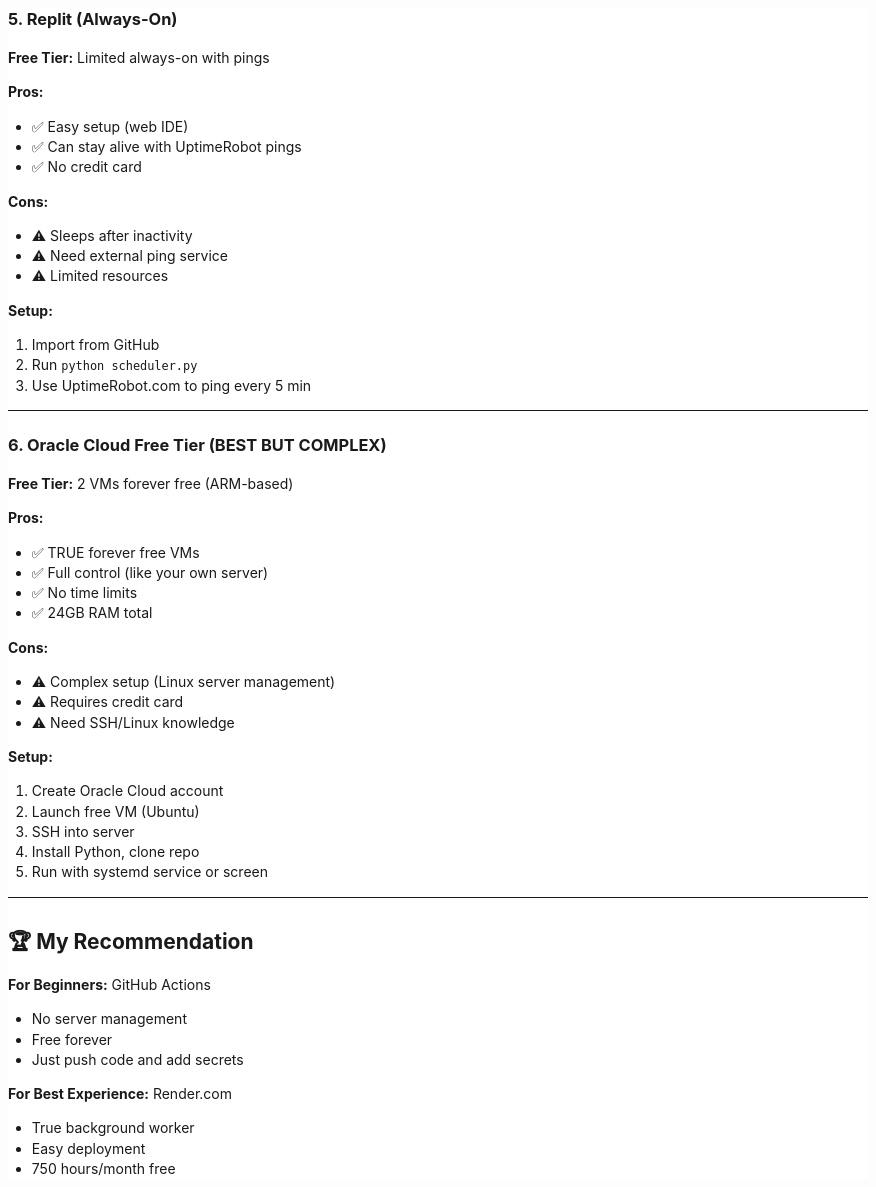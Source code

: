 
### 5. **Replit** (Always-On)
**Free Tier:** Limited always-on with pings

**Pros:**
- ✅ Easy setup (web IDE)
- ✅ Can stay alive with UptimeRobot pings
- ✅ No credit card

**Cons:**
- ⚠️ Sleeps after inactivity
- ⚠️ Need external ping service
- ⚠️ Limited resources

**Setup:**
1. Import from GitHub
2. Run `python scheduler.py`
3. Use UptimeRobot.com to ping every 5 min

---

### 6. **Oracle Cloud Free Tier** (BEST BUT COMPLEX)
**Free Tier:** 2 VMs forever free (ARM-based)

**Pros:**
- ✅ TRUE forever free VMs
- ✅ Full control (like your own server)
- ✅ No time limits
- ✅ 24GB RAM total

**Cons:**
- ⚠️ Complex setup (Linux server management)
- ⚠️ Requires credit card
- ⚠️ Need SSH/Linux knowledge

**Setup:**
1. Create Oracle Cloud account
2. Launch free VM (Ubuntu)
3. SSH into server
4. Install Python, clone repo
5. Run with systemd service or screen

---

## 🏆 My Recommendation

**For Beginners:** GitHub Actions
- No server management
- Free forever
- Just push code and add secrets

**For Best Experience:** Render.com
- True background worker
- Easy deployment
- 750 hours/month free
